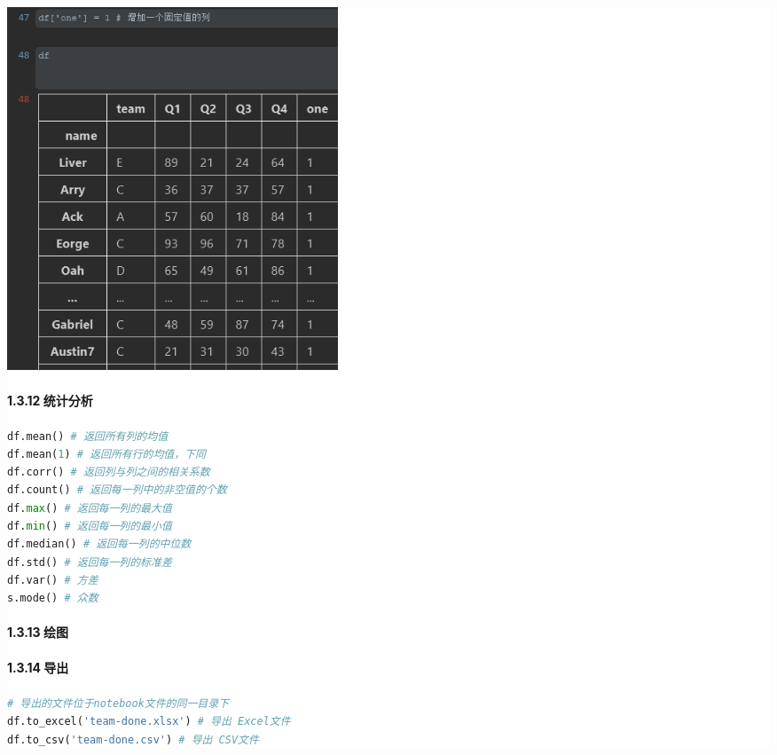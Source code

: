 <img src="深入浅出Pandas.assets/image-20230831102932681.png" alt="image-20230831102932681" style="zoom:80%;" />

#### 1.3.12 统计分析

~~~python
df.mean() # 返回所有列的均值
df.mean(1) # 返回所有行的均值，下同
df.corr() # 返回列与列之间的相关系数
df.count() # 返回每一列中的非空值的个数
df.max() # 返回每一列的最大值
df.min() # 返回每一列的最小值
df.median() # 返回每一列的中位数
df.std() # 返回每一列的标准差
df.var() # 方差
s.mode() # 众数
~~~

#### 1.3.13 绘图

#### 1.3.14 导出

~~~python
# 导出的文件位于notebook文件的同一目录下
df.to_excel('team-done.xlsx') # 导出 Excel文件
df.to_csv('team-done.csv') # 导出 CSV文件
~~~
